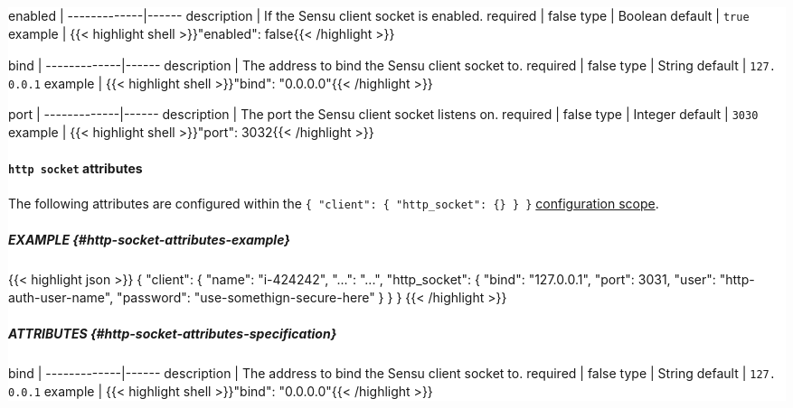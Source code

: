 enabled      | 
-------------|------
description  | If the Sensu client socket is enabled.
required     | false
type         | Boolean
default      | `true`
example      | {{< highlight shell >}}"enabled": false{{< /highlight >}}

bind         | 
-------------|------
description  | The address to bind the Sensu client socket to.
required     | false
type         | String
default      | `127.0.0.1`
example      | {{< highlight shell >}}"bind": "0.0.0.0"{{< /highlight >}}

port         | 
-------------|------
description  | The port the Sensu client socket listens on.
required     | false
type         | Integer
default      | `3030`
example      | {{< highlight shell >}}"port": 3032{{< /highlight >}}

#### `http socket` attributes

The following attributes are configured within the `{ "client": { "http_socket": {} }
}` [configuration scope][24].

##### EXAMPLE {#http-socket-attributes-example}

{{< highlight json >}}
{
  "client": {
    "name": "i-424242",
    "...": "...",
    "http_socket": {
      "bind": "127.0.0.1",
      "port": 3031,
      "user": "http-auth-user-name",
      "password": "use-somethign-secure-here"
    }
  }
}
{{< /highlight >}}

##### ATTRIBUTES {#http-socket-attributes-specification}

bind         | 
-------------|------
description  | The address to bind the Sensu client socket to.
required     | false
type         | String
default      | `127.0.0.1`
example      | {{< highlight shell >}}"bind": "0.0.0.0"{{< /highlight >}}


[?]:  #
[1]:  ../../overview/architecture/#monitoring-agent
[2]:  #client-keepalives
[3]:  #client-subscriptions
[4]:  ../checks/#check-requests
[5]:  ../server
[6]:  ../transport
[7]:  ../events
[8]:  ../data-store
[9]:  ../../api/clients
[10]: #what-is-a-client-keepalive
[11]: ../events/#how-are-events-created
[12]: #keepalive-attributes
[13]: https://en.wikipedia.org/wiki/Publish%E2%80%93subscribe_pattern
[14]: ../checks#check-definition-specification
[15]: #client-attributes
[16]: #socket-attributes
[17]: http://nc110.sourceforge.net/
[18]: http://en.wikipedia.org/wiki/Dead_man%27s_switch
[19]: ../server/#check-execution-scheduling
[20]: ../checks/#standalone-checks
[21]: ../server/#check-scheduling-algorithm--synchronization
[22]: ../checks/#subscription-checks
[23]: http://www.ntp.org/
[24]: ../configuration#configuration-scopes
[25]: http://www.json.org/
[26]: ../filters
[27]: ../checks/#check-token-substitution
[28]: ../checks/#check-results
[29]: ../checks/#custom-attributes
[30]: ../handlers
[31]: #registration-attributes
[32]: ../mutators
[33]: ../changelog#v0-22-0
[34]: https://en.wikipedia.org/wiki/Configuration_management_database
[35]: https://www.servicenow.com/products/it-operations-management.html
[36]: #client-socket-input
[37]: #registration-and-registry
[38]: #ec2-attributes
[39]: /sensu-enterprise/2.8/integrations/ec2
[40]: https://sensu.io/products/enterprise
[41]: #chef-attributes
[42]: /sensu-enterprise/2.8/integrations/chef
[43]: #puppet-attributes
[44]: /sensu-enterprise/2.8/integrations/puppet
[45]: #servicenow-attributes
[46]: /sensu-enterprise/2.8/integrations/servicenow
[47]: http://wiki.servicenow.com/index.php?title=Introduction_to_Assets_and_Configuration
[48]: #deregistration-attributes
[49]: ../../api/checks#the-request-api-endpoint
[50]: #http-socket-attributes
[68]: https://github.com/sensu-plugins/sensu-plugins-sensu
[69]: https://github.com/sensu-plugins/sensu-plugins-sensu/blob/master/bin/handler-sensu-deregister.rb
[70]: /sensu-core/1.7/installation/upgrading/#upgrading-the-sensu-package
[71]: /sensu-core/1.7/changelog/#core-v1-7-0